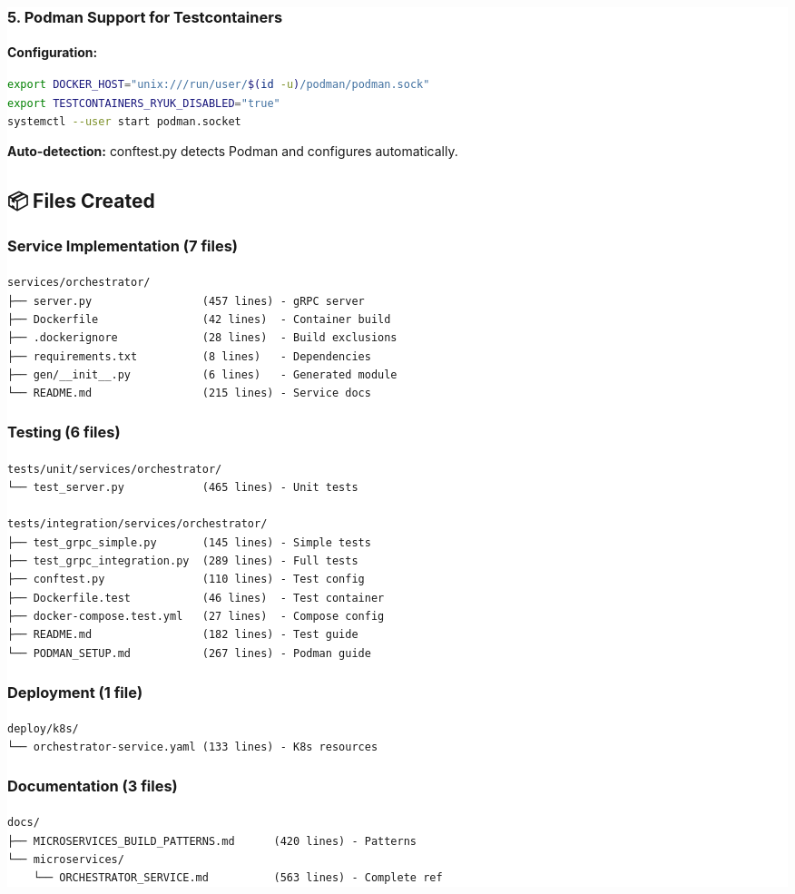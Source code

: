 ### 5. Podman Support for Testcontainers

**Configuration:**
```bash
export DOCKER_HOST="unix:///run/user/$(id -u)/podman/podman.sock"
export TESTCONTAINERS_RYUK_DISABLED="true"
systemctl --user start podman.socket
```

**Auto-detection:** conftest.py detects Podman and configures automatically.

## 📦 Files Created

### Service Implementation (7 files)
```
services/orchestrator/
├── server.py                 (457 lines) - gRPC server
├── Dockerfile                (42 lines)  - Container build
├── .dockerignore             (28 lines)  - Build exclusions
├── requirements.txt          (8 lines)   - Dependencies
├── gen/__init__.py           (6 lines)   - Generated module
└── README.md                 (215 lines) - Service docs
```

### Testing (6 files)
```
tests/unit/services/orchestrator/
└── test_server.py            (465 lines) - Unit tests

tests/integration/services/orchestrator/
├── test_grpc_simple.py       (145 lines) - Simple tests
├── test_grpc_integration.py  (289 lines) - Full tests
├── conftest.py               (110 lines) - Test config
├── Dockerfile.test           (46 lines)  - Test container
├── docker-compose.test.yml   (27 lines)  - Compose config
├── README.md                 (182 lines) - Test guide
└── PODMAN_SETUP.md           (267 lines) - Podman guide
```

### Deployment (1 file)
```
deploy/k8s/
└── orchestrator-service.yaml (133 lines) - K8s resources
```

### Documentation (3 files)
```
docs/
├── MICROSERVICES_BUILD_PATTERNS.md      (420 lines) - Patterns
└── microservices/
    └── ORCHESTRATOR_SERVICE.md          (563 lines) - Complete ref
```
